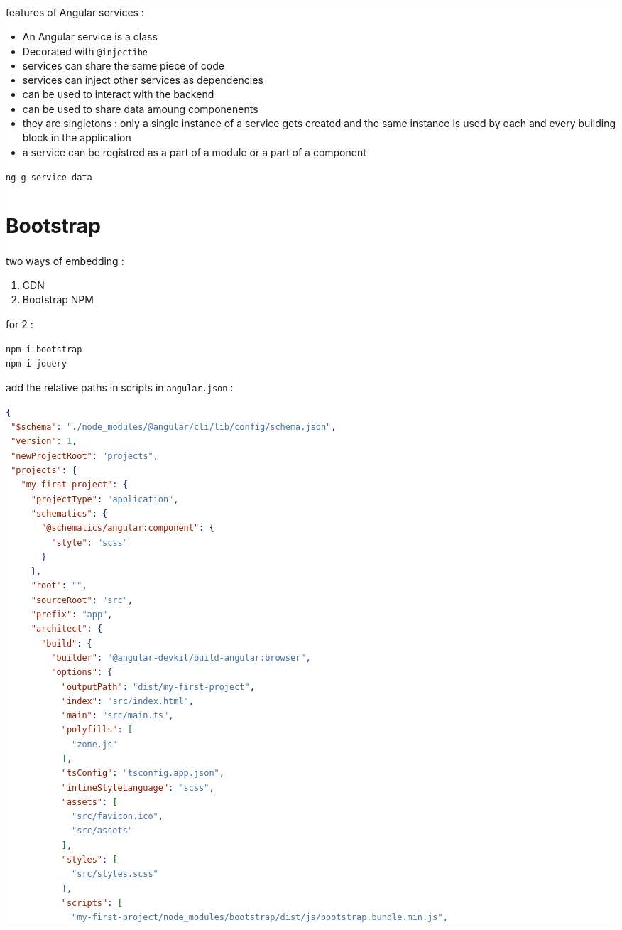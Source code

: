 features of Angular services :

- An Angular service is a class
- Decorated with `@injectibe` 
- services can share the same piece of code 
- services can inject other services as dependencies
- can be used to interact with the backend
- can be used to share data amoung componenents
- they are singletons : only a single instance of a service gets created and the same instance is used by each and every building block in the application
- a service can be registred as a part of a module or a part of a component

```sh
ng g service data
```

# Bootstrap

two ways of embedding :

1. CDN
2. Bootstrap NPM

for 2 : 
 ```sh
 npm i bootstrap
 npm i jquery
 ```
add the relative paths in scripts in `angular.json` :
 ```json
 {
  "$schema": "./node_modules/@angular/cli/lib/config/schema.json",
  "version": 1,
  "newProjectRoot": "projects",
  "projects": {
    "my-first-project": {
      "projectType": "application",
      "schematics": {
        "@schematics/angular:component": {
          "style": "scss"
        }
      },
      "root": "",
      "sourceRoot": "src",
      "prefix": "app",
      "architect": {
        "build": {
          "builder": "@angular-devkit/build-angular:browser",
          "options": {
            "outputPath": "dist/my-first-project",
            "index": "src/index.html",
            "main": "src/main.ts",
            "polyfills": [
              "zone.js"
            ],
            "tsConfig": "tsconfig.app.json",
            "inlineStyleLanguage": "scss",
            "assets": [
              "src/favicon.ico",
              "src/assets"
            ],
            "styles": [
              "src/styles.scss"
            ],
            "scripts": [
              "my-first-project/node_modules/bootstrap/dist/js/bootstrap.bundle.min.js",
 ```